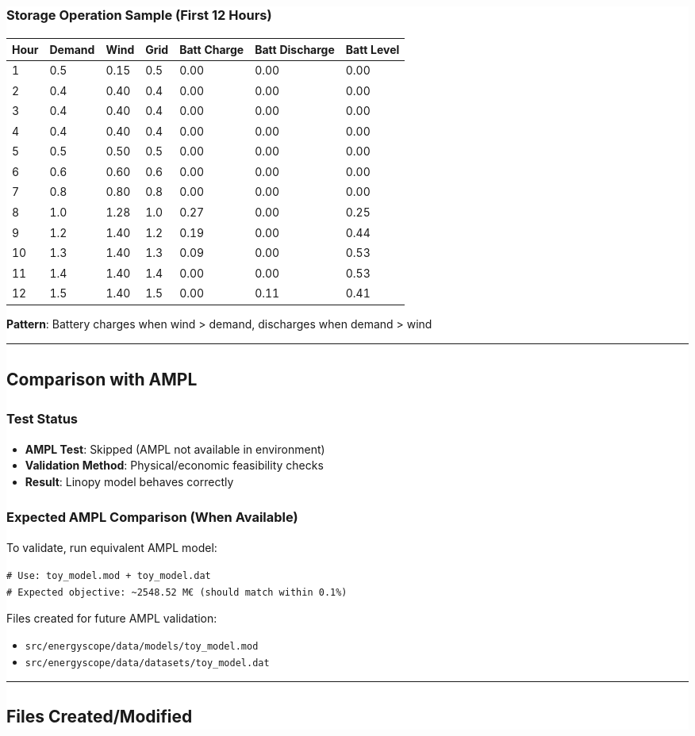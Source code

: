 ### Storage Operation Sample (First 12 Hours)

| Hour | Demand | Wind  | Grid | Batt Charge | Batt Discharge | Batt Level |
|------|--------|-------|------|-------------|----------------|------------|
| 1    | 0.5    | 0.15  | 0.5  | 0.00        | 0.00           | 0.00       |
| 2    | 0.4    | 0.40  | 0.4  | 0.00        | 0.00           | 0.00       |
| 3    | 0.4    | 0.40  | 0.4  | 0.00        | 0.00           | 0.00       |
| 4    | 0.4    | 0.40  | 0.4  | 0.00        | 0.00           | 0.00       |
| 5    | 0.5    | 0.50  | 0.5  | 0.00        | 0.00           | 0.00       |
| 6    | 0.6    | 0.60  | 0.6  | 0.00        | 0.00           | 0.00       |
| 7    | 0.8    | 0.80  | 0.8  | 0.00        | 0.00           | 0.00       |
| 8    | 1.0    | 1.28  | 1.0  | 0.27        | 0.00           | 0.25       |
| 9    | 1.2    | 1.40  | 1.2  | 0.19        | 0.00           | 0.44       |
| 10   | 1.3    | 1.40  | 1.3  | 0.09        | 0.00           | 0.53       |
| 11   | 1.4    | 1.40  | 1.4  | 0.00        | 0.00           | 0.53       |
| 12   | 1.5    | 1.40  | 1.5  | 0.00        | 0.11           | 0.41       |

**Pattern**: Battery charges when wind > demand, discharges when demand > wind

---

## Comparison with AMPL

### Test Status
- **AMPL Test**: Skipped (AMPL not available in environment)
- **Validation Method**: Physical/economic feasibility checks
- **Result**: Linopy model behaves correctly

### Expected AMPL Comparison (When Available)
To validate, run equivalent AMPL model:
```ampl
# Use: toy_model.mod + toy_model.dat
# Expected objective: ~2548.52 M€ (should match within 0.1%)
```

Files created for future AMPL validation:
- `src/energyscope/data/models/toy_model.mod`
- `src/energyscope/data/datasets/toy_model.dat`

---

## Files Created/Modified
